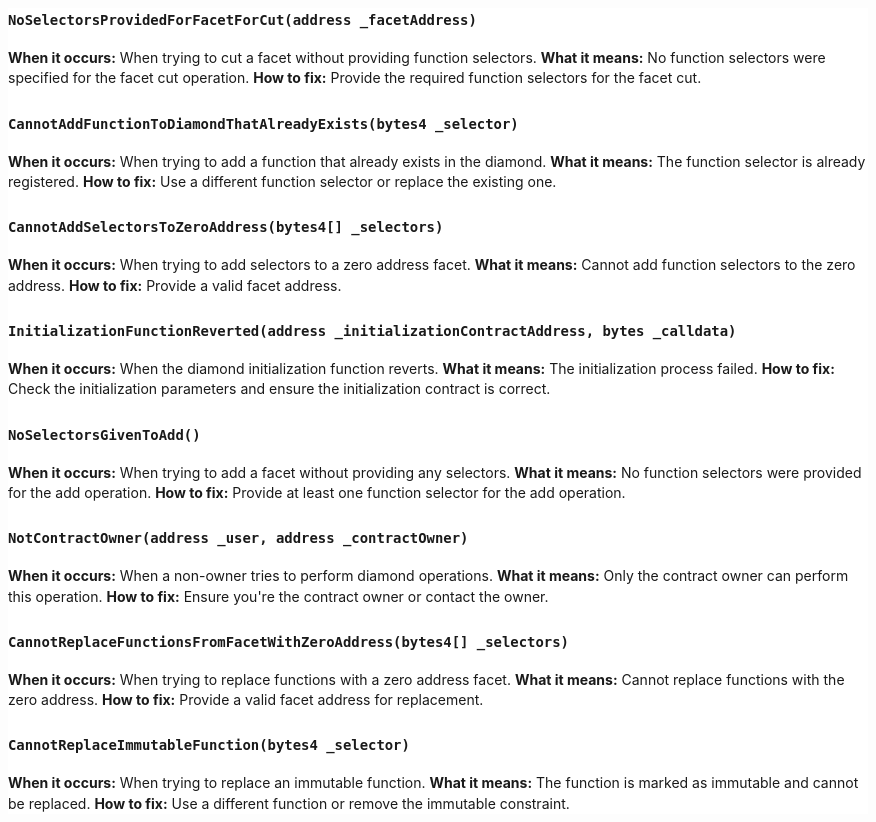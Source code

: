 ### `NoSelectorsProvidedForFacetForCut(address _facetAddress)`

**When it occurs:** When trying to cut a facet without providing function selectors.
**What it means:** No function selectors were specified for the facet cut operation.
**How to fix:** Provide the required function selectors for the facet cut.

### `CannotAddFunctionToDiamondThatAlreadyExists(bytes4 _selector)`

**When it occurs:** When trying to add a function that already exists in the diamond.
**What it means:** The function selector is already registered.
**How to fix:** Use a different function selector or replace the existing one.

### `CannotAddSelectorsToZeroAddress(bytes4[] _selectors)`

**When it occurs:** When trying to add selectors to a zero address facet.
**What it means:** Cannot add function selectors to the zero address.
**How to fix:** Provide a valid facet address.

### `InitializationFunctionReverted(address _initializationContractAddress, bytes _calldata)`

**When it occurs:** When the diamond initialization function reverts.
**What it means:** The initialization process failed.
**How to fix:** Check the initialization parameters and ensure the initialization contract is correct.

### `NoSelectorsGivenToAdd()`

**When it occurs:** When trying to add a facet without providing any selectors.
**What it means:** No function selectors were provided for the add operation.
**How to fix:** Provide at least one function selector for the add operation.

### `NotContractOwner(address _user, address _contractOwner)`

**When it occurs:** When a non-owner tries to perform diamond operations.
**What it means:** Only the contract owner can perform this operation.
**How to fix:** Ensure you're the contract owner or contact the owner.

### `CannotReplaceFunctionsFromFacetWithZeroAddress(bytes4[] _selectors)`

**When it occurs:** When trying to replace functions with a zero address facet.
**What it means:** Cannot replace functions with the zero address.
**How to fix:** Provide a valid facet address for replacement.

### `CannotReplaceImmutableFunction(bytes4 _selector)`

**When it occurs:** When trying to replace an immutable function.
**What it means:** The function is marked as immutable and cannot be replaced.
**How to fix:** Use a different function or remove the immutable constraint.
